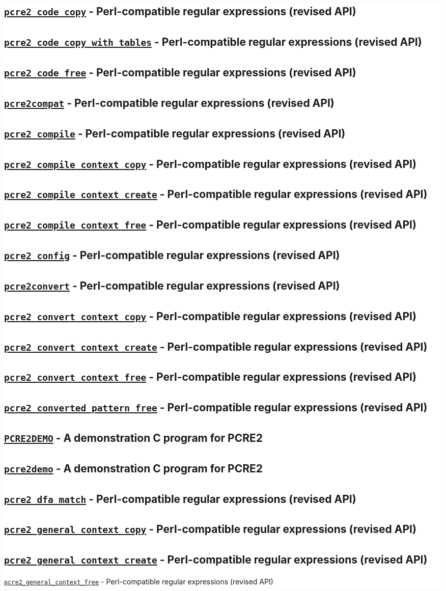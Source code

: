 [`pcre2_code_copy`](https://www.man7.org/linux/man-pages/man3/pcre2_code_copy.3.html) - Perl-compatible regular expressions (revised API)
---
[`pcre2_code_copy_with_tables`](https://www.man7.org/linux/man-pages/man3/pcre2_code_copy_with_tables.3.html) - Perl-compatible regular expressions (revised API)
---
[`pcre2_code_free`](https://www.man7.org/linux/man-pages/man3/pcre2_code_free.3.html) - Perl-compatible regular expressions (revised API)
---
[`pcre2compat`](https://www.man7.org/linux/man-pages/man3/pcre2compat.3.html) - Perl-compatible regular expressions (revised API)
---
[`pcre2_compile`](https://www.man7.org/linux/man-pages/man3/pcre2_compile.3.html) - Perl-compatible regular expressions (revised API)
---
[`pcre2_compile_context_copy`](https://www.man7.org/linux/man-pages/man3/pcre2_compile_context_copy.3.html) - Perl-compatible regular expressions (revised API)
---
[`pcre2_compile_context_create`](https://www.man7.org/linux/man-pages/man3/pcre2_compile_context_create.3.html) - Perl-compatible regular expressions (revised API)
---
[`pcre2_compile_context_free`](https://www.man7.org/linux/man-pages/man3/pcre2_compile_context_free.3.html) - Perl-compatible regular expressions (revised API)
---
[`pcre2_config`](https://www.man7.org/linux/man-pages/man3/pcre2_config.3.html) - Perl-compatible regular expressions (revised API)
---
[`pcre2convert`](https://www.man7.org/linux/man-pages/man3/pcre2convert.3.html) - Perl-compatible regular expressions (revised API)
---
[`pcre2_convert_context_copy`](https://www.man7.org/linux/man-pages/man3/pcre2_convert_context_copy.3.html) - Perl-compatible regular expressions (revised API)
---
[`pcre2_convert_context_create`](https://www.man7.org/linux/man-pages/man3/pcre2_convert_context_create.3.html) - Perl-compatible regular expressions (revised API)
---
[`pcre2_convert_context_free`](https://www.man7.org/linux/man-pages/man3/pcre2_convert_context_free.3.html) - Perl-compatible regular expressions (revised API)
---
[`pcre2_converted_pattern_free`](https://www.man7.org/linux/man-pages/man3/pcre2_converted_pattern_free.3.html) - Perl-compatible regular expressions (revised API)
---
[`PCRE2DEMO`](https://www.man7.org/linux/man-pages/man3/PCRE2DEMO.3.html) - A demonstration C program for PCRE2
---
[`pcre2demo`](https://www.man7.org/linux/man-pages/man3/pcre2demo.3.html) - A demonstration C program for PCRE2
---
[`pcre2_dfa_match`](https://www.man7.org/linux/man-pages/man3/pcre2_dfa_match.3.html) - Perl-compatible regular expressions (revised API)
---
[`pcre2_general_context_copy`](https://www.man7.org/linux/man-pages/man3/pcre2_general_context_copy.3.html) - Perl-compatible regular expressions (revised API)
---
[`pcre2_general_context_create`](https://www.man7.org/linux/man-pages/man3/pcre2_general_context_create.3.html) - Perl-compatible regular expressions (revised API)
---
[`pcre2_general_context_free`](https://www.man7.org/linux/man-pages/man3/pcre2_general_context_free.3.html) - Perl-compatible regular expressions (revised API)